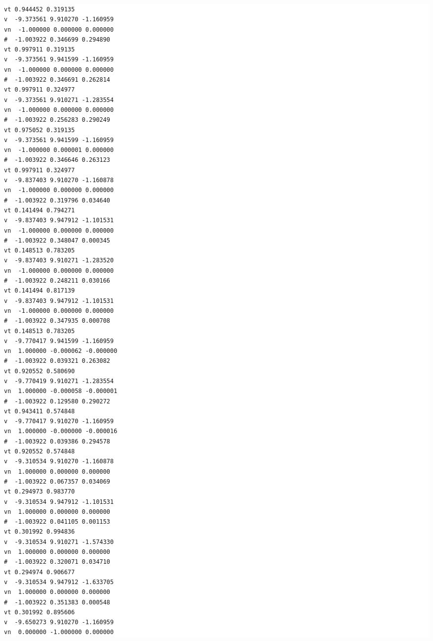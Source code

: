 ```
vt 0.944452 0.319135 
v  -9.373561 9.910270 -1.160959
vn  -1.000000 0.000000 0.000000
#  -1.003922 0.346699 0.294890
vt 0.997911 0.319135 
v  -9.373561 9.941599 -1.160959
vn  -1.000000 0.000000 0.000000
#  -1.003922 0.346691 0.262814
vt 0.997911 0.324977 
v  -9.373561 9.910271 -1.283554
vn  -1.000000 0.000000 0.000000
#  -1.003922 0.256283 0.290249
vt 0.975052 0.319135 
v  -9.373561 9.941599 -1.160959
vn  -1.000000 0.000001 0.000000
#  -1.003922 0.346646 0.263123
vt 0.997911 0.324977 
v  -9.837403 9.910270 -1.160878
vn  -1.000000 0.000000 0.000000
#  -1.003922 0.319796 0.034640
vt 0.141494 0.794271 
v  -9.837403 9.947912 -1.101531
vn  -1.000000 0.000000 0.000000
#  -1.003922 0.348047 0.000345
vt 0.148513 0.783205 
v  -9.837403 9.910271 -1.283520
vn  -1.000000 0.000000 0.000000
#  -1.003922 0.248211 0.030166
vt 0.141494 0.817139 
v  -9.837403 9.947912 -1.101531
vn  -1.000000 0.000000 0.000000
#  -1.003922 0.347935 0.000708
vt 0.148513 0.783205 
v  -9.770417 9.941599 -1.160959
vn  1.000000 -0.000062 -0.000000
#  -1.003922 0.039321 0.263082
vt 0.920552 0.580690 
v  -9.770419 9.910271 -1.283554
vn  1.000000 -0.000058 -0.000001
#  -1.003922 0.129580 0.290272
vt 0.943411 0.574848 
v  -9.770417 9.910270 -1.160959
vn  1.000000 -0.000000 -0.000016
#  -1.003922 0.039386 0.294578
vt 0.920552 0.574848 
v  -9.310534 9.910270 -1.160878
vn  1.000000 0.000000 0.000000
#  -1.003922 0.067357 0.034069
vt 0.294973 0.983770 
v  -9.310534 9.947912 -1.101531
vn  1.000000 0.000000 0.000000
#  -1.003922 0.041105 0.001153
vt 0.301992 0.994836 
v  -9.310534 9.910271 -1.574330
vn  1.000000 0.000000 0.000000
#  -1.003922 0.320071 0.034710
vt 0.294974 0.906677 
v  -9.310534 9.947912 -1.633705
vn  1.000000 0.000000 0.000000
#  -1.003922 0.351383 0.000548
vt 0.301992 0.895606 
v  -9.650273 9.910270 -1.160959
vn  0.000000 -1.000000 0.000000
```